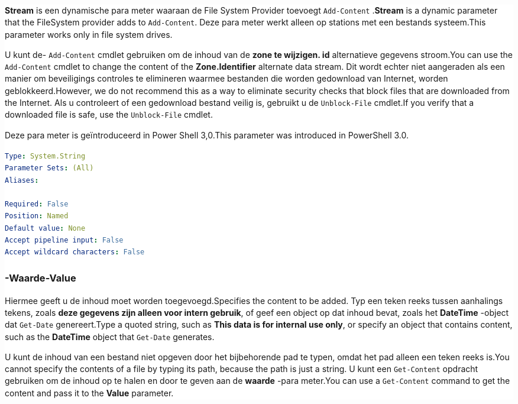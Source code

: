 <span data-ttu-id="a3e68-230">**Stream** is een dynamische para meter waaraan de File System Provider toevoegt `Add-Content` .</span><span class="sxs-lookup"><span data-stu-id="a3e68-230">**Stream** is a dynamic parameter that the FileSystem provider adds to `Add-Content`.</span></span> <span data-ttu-id="a3e68-231">Deze para meter werkt alleen op stations met een bestands systeem.</span><span class="sxs-lookup"><span data-stu-id="a3e68-231">This parameter works only in file system drives.</span></span>

<span data-ttu-id="a3e68-232">U kunt de- `Add-Content` cmdlet gebruiken om de inhoud van de **zone te wijzigen. id** alternatieve gegevens stroom.</span><span class="sxs-lookup"><span data-stu-id="a3e68-232">You can use the `Add-Content` cmdlet to change the content of the **Zone.Identifier** alternate data stream.</span></span> <span data-ttu-id="a3e68-233">Dit wordt echter niet aangeraden als een manier om beveiligings controles te elimineren waarmee bestanden die worden gedownload van Internet, worden geblokkeerd.</span><span class="sxs-lookup"><span data-stu-id="a3e68-233">However, we do not recommend this as a way to eliminate security checks that block files that are downloaded from the Internet.</span></span> <span data-ttu-id="a3e68-234">Als u controleert of een gedownload bestand veilig is, gebruikt u de `Unblock-File` cmdlet.</span><span class="sxs-lookup"><span data-stu-id="a3e68-234">If you verify that a downloaded file is safe, use the `Unblock-File` cmdlet.</span></span>

<span data-ttu-id="a3e68-235">Deze para meter is geïntroduceerd in Power Shell 3,0.</span><span class="sxs-lookup"><span data-stu-id="a3e68-235">This parameter was introduced in PowerShell 3.0.</span></span>

```yaml
Type: System.String
Parameter Sets: (All)
Aliases:

Required: False
Position: Named
Default value: None
Accept pipeline input: False
Accept wildcard characters: False
```

### <span data-ttu-id="a3e68-236">-Waarde</span><span class="sxs-lookup"><span data-stu-id="a3e68-236">-Value</span></span>

<span data-ttu-id="a3e68-237">Hiermee geeft u de inhoud moet worden toegevoegd.</span><span class="sxs-lookup"><span data-stu-id="a3e68-237">Specifies the content to be added.</span></span> <span data-ttu-id="a3e68-238">Typ een teken reeks tussen aanhalings tekens, zoals **deze gegevens zijn alleen voor intern gebruik**, of geef een object op dat inhoud bevat, zoals het **DateTime** -object dat `Get-Date` genereert.</span><span class="sxs-lookup"><span data-stu-id="a3e68-238">Type a quoted string, such as **This data is for internal use only**, or specify an object that contains content, such as the **DateTime** object that `Get-Date` generates.</span></span>

<span data-ttu-id="a3e68-239">U kunt de inhoud van een bestand niet opgeven door het bijbehorende pad te typen, omdat het pad alleen een teken reeks is.</span><span class="sxs-lookup"><span data-stu-id="a3e68-239">You cannot specify the contents of a file by typing its path, because the path is just a string.</span></span>
<span data-ttu-id="a3e68-240">U kunt een `Get-Content` opdracht gebruiken om de inhoud op te halen en door te geven aan de **waarde** -para meter.</span><span class="sxs-lookup"><span data-stu-id="a3e68-240">You can use a `Get-Content` command to get the content and pass it to the **Value** parameter.</span></span>
